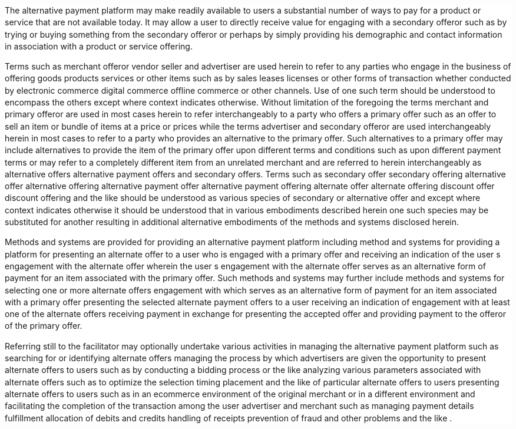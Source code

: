 The alternative payment platform may make readily available to users a substantial number of ways to pay for a product or service that are not available today. It may allow a user to directly receive value for engaging with a secondary offeror such as by trying or buying something from the secondary offeror or perhaps by simply providing his demographic and contact information in association with a product or service offering.

Terms such as merchant offeror vendor seller and advertiser are used herein to refer to any parties who engage in the business of offering goods products services or other items such as by sales leases licenses or other forms of transaction whether conducted by electronic commerce digital commerce offline commerce or other channels. Use of one such term should be understood to encompass the others except where context indicates otherwise. Without limitation of the foregoing the terms merchant and primary offeror are used in most cases herein to refer interchangeably to a party who offers a primary offer such as an offer to sell an item or bundle of items at a price or prices while the terms advertiser and secondary offeror are used interchangeably herein in most cases to refer to a party who provides an alternative to the primary offer. Such alternatives to a primary offer may include alternatives to provide the item of the primary offer upon different terms and conditions such as upon different payment terms or may refer to a completely different item from an unrelated merchant and are referred to herein interchangeably as alternative offers alternative payment offers and secondary offers. Terms such as secondary offer secondary offering alternative offer alternative offering alternative payment offer alternative payment offering alternate offer alternate offering discount offer discount offering and the like should be understood as various species of secondary or alternative offer and except where context indicates otherwise it should be understood that in various embodiments described herein one such species may be substituted for another resulting in additional alternative embodiments of the methods and systems disclosed herein.

Methods and systems are provided for providing an alternative payment platform including method and systems for providing a platform for presenting an alternate offer to a user who is engaged with a primary offer and receiving an indication of the user s engagement with the alternate offer wherein the user s engagement with the alternate offer serves as an alternative form of payment for an item associated with the primary offer. Such methods and systems may further include methods and systems for selecting one or more alternate offers engagement with which serves as an alternative form of payment for an item associated with a primary offer presenting the selected alternate payment offers to a user receiving an indication of engagement with at least one of the alternate offers receiving payment in exchange for presenting the accepted offer and providing payment to the offeror of the primary offer.

Referring still to the facilitator may optionally undertake various activities in managing the alternative payment platform such as searching for or identifying alternate offers managing the process by which advertisers are given the opportunity to present alternate offers to users such as by conducting a bidding process or the like analyzing various parameters associated with alternate offers such as to optimize the selection timing placement and the like of particular alternate offers to users presenting alternate offers to users such as in an ecommerce environment of the original merchant or in a different environment and facilitating the completion of the transaction among the user advertiser and merchant such as managing payment details fulfillment allocation of debits and credits handling of receipts prevention of fraud and other problems and the like .
